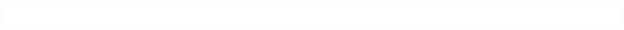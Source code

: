 <div contenteditable="false" spellcheck="false" class="mathjax-block md-end-block md-math-block md-rawblock" id="mathjax-n10" cid="n10" mdtype="math_block" data-math-tag-before="0" data-math-tag-after="0" data-math-labels="[]"><div class="md-rawblock-container md-math-container" tabindex="-1"><mjx-container class="MathJax" jax="SVG" display="true" width="full" style="min-width: 34.152ex; position: relative;"><svg xmlns="http://www.w3.org/2000/svg" width="100%" height="3.475ex" role="img" focusable="false" xmlns:xlink="http://www.w3.org/1999/xlink" aria-hidden="true" style="vertical-align: -1.172ex; min-width: 34.152ex;"><defs><path id="MJX-348-TEX-I-1D43F" d="M228 637Q194 637 192 641Q191 643 191 649Q191 673 202 682Q204 683 217 683Q271 680 344 680Q485 680 506 683H518Q524 677 524 674T522 656Q517 641 513 637H475Q406 636 394 628Q387 624 380 600T313 336Q297 271 279 198T252 88L243 52Q243 48 252 48T311 46H328Q360 46 379 47T428 54T478 72T522 106T564 161Q580 191 594 228T611 270Q616 273 628 273H641Q647 264 647 262T627 203T583 83T557 9Q555 4 553 3T537 0T494 -1Q483 -1 418 -1T294 0H116Q32 0 32 10Q32 17 34 24Q39 43 44 45Q48 46 59 46H65Q92 46 125 49Q139 52 144 61Q147 65 216 339T285 628Q285 635 228 637Z"></path><path id="MJX-348-TEX-C-44" d="M37 475Q19 475 19 487Q19 536 103 604T327 682H356Q386 683 408 683H419Q475 683 506 681T582 668T667 633Q766 571 766 450Q766 365 723 287T611 152T455 57T279 6Q248 1 160 0Q148 0 131 0T108 -1Q72 -1 72 11Q72 24 90 40T133 64L144 68L152 88Q247 328 272 587Q275 613 272 613Q272 613 269 613Q225 610 195 602T149 579T129 556T119 532Q118 530 116 525T113 518Q102 502 80 490T37 475ZM665 407Q665 596 412 613Q403 614 383 614Q370 614 370 612Q370 598 363 542T323 357T242 103L228 69H265Q391 73 481 119Q536 148 575 188T633 268T658 338T665 392V407Z"></path><path id="MJX-348-TEX-N-28" d="M94 250Q94 319 104 381T127 488T164 576T202 643T244 695T277 729T302 750H315H319Q333 750 333 741Q333 738 316 720T275 667T226 581T184 443T167 250T184 58T225 -81T274 -167T316 -220T333 -241Q333 -250 318 -250H315H302L274 -226Q180 -141 137 -14T94 250Z"></path><path id="MJX-348-TEX-I-210E" d="M137 683Q138 683 209 688T282 694Q294 694 294 685Q294 674 258 534Q220 386 220 383Q220 381 227 388Q288 442 357 442Q411 442 444 415T478 336Q478 285 440 178T402 50Q403 36 407 31T422 26Q450 26 474 56T513 138Q516 149 519 151T535 153Q555 153 555 145Q555 144 551 130Q535 71 500 33Q466 -10 419 -10H414Q367 -10 346 17T325 74Q325 90 361 192T398 345Q398 404 354 404H349Q266 404 205 306L198 293L164 158Q132 28 127 16Q114 -11 83 -11Q69 -11 59 -2T48 16Q48 30 121 320L195 616Q195 629 188 632T149 637H128Q122 643 122 645T124 664Q129 683 137 683Z"></path><path id="MJX-348-TEX-I-1D446" d="M308 24Q367 24 416 76T466 197Q466 260 414 284Q308 311 278 321T236 341Q176 383 176 462Q176 523 208 573T273 648Q302 673 343 688T407 704H418H425Q521 704 564 640Q565 640 577 653T603 682T623 704Q624 704 627 704T632 705Q645 705 645 698T617 577T585 459T569 456Q549 456 549 465Q549 471 550 475Q550 478 551 494T553 520Q553 554 544 579T526 616T501 641Q465 662 419 662Q362 662 313 616T263 510Q263 480 278 458T319 427Q323 425 389 408T456 390Q490 379 522 342T554 242Q554 216 546 186Q541 164 528 137T492 78T426 18T332 -20Q320 -22 298 -22Q199 -22 144 33L134 44L106 13Q83 -14 78 -18T65 -22Q52 -22 52 -14Q52 -11 110 221Q112 227 130 227H143Q149 221 149 216Q149 214 148 207T144 186T142 153Q144 114 160 87T203 47T255 29T308 24Z"></path><path id="MJX-348-TEX-N-29" d="M60 749L64 750Q69 750 74 750H86L114 726Q208 641 251 514T294 250Q294 182 284 119T261 12T224 -76T186 -143T145 -194T113 -227T90 -246Q87 -249 86 -250H74Q66 -250 63 -250T58 -247T55 -238Q56 -237 66 -225Q221 -64 221 250T66 725Q56 737 55 738Q55 746 60 749Z"></path><path id="MJX-348-TEX-N-2264" d="M674 636Q682 636 688 630T694 615T687 601Q686 600 417 472L151 346L399 228Q687 92 691 87Q694 81 694 76Q694 58 676 56H670L382 192Q92 329 90 331Q83 336 83 348Q84 359 96 365Q104 369 382 500T665 634Q669 636 674 636ZM84 -118Q84 -108 99 -98H678Q694 -104 694 -118Q694 -130 679 -138H98Q84 -131 84 -118Z"></path><path id="MJX-348-TEX-N-6D" d="M41 46H55Q94 46 102 60V68Q102 77 102 91T102 122T103 161T103 203Q103 234 103 269T102 328V351Q99 370 88 376T43 385H25V408Q25 431 27 431L37 432Q47 433 65 434T102 436Q119 437 138 438T167 441T178 442H181V402Q181 364 182 364T187 369T199 384T218 402T247 421T285 437Q305 442 336 442Q351 442 364 440T387 434T406 426T421 417T432 406T441 395T448 384T452 374T455 366L457 361L460 365Q463 369 466 373T475 384T488 397T503 410T523 422T546 432T572 439T603 442Q729 442 740 329Q741 322 741 190V104Q741 66 743 59T754 49Q775 46 803 46H819V0H811L788 1Q764 2 737 2T699 3Q596 3 587 0H579V46H595Q656 46 656 62Q657 64 657 200Q656 335 655 343Q649 371 635 385T611 402T585 404Q540 404 506 370Q479 343 472 315T464 232V168V108Q464 78 465 68T468 55T477 49Q498 46 526 46H542V0H534L510 1Q487 2 460 2T422 3Q319 3 310 0H302V46H318Q379 46 379 62Q380 64 380 200Q379 335 378 343Q372 371 358 385T334 402T308 404Q263 404 229 370Q202 343 195 315T187 232V168V108Q187 78 188 68T191 55T200 49Q221 46 249 46H265V0H257L234 1Q210 2 183 2T145 3Q42 3 33 0H25V46H41Z"></path><path id="MJX-348-TEX-N-69" d="M69 609Q69 637 87 653T131 669Q154 667 171 652T188 609Q188 579 171 564T129 549Q104 549 87 564T69 609ZM247 0Q232 3 143 3Q132 3 106 3T56 1L34 0H26V46H42Q70 46 91 49Q100 53 102 60T104 102V205V293Q104 345 102 359T88 378Q74 385 41 385H30V408Q30 431 32 431L42 432Q52 433 70 434T106 436Q123 437 142 438T171 441T182 442H185V62Q190 52 197 50T232 46H255V0H247Z"></path>
